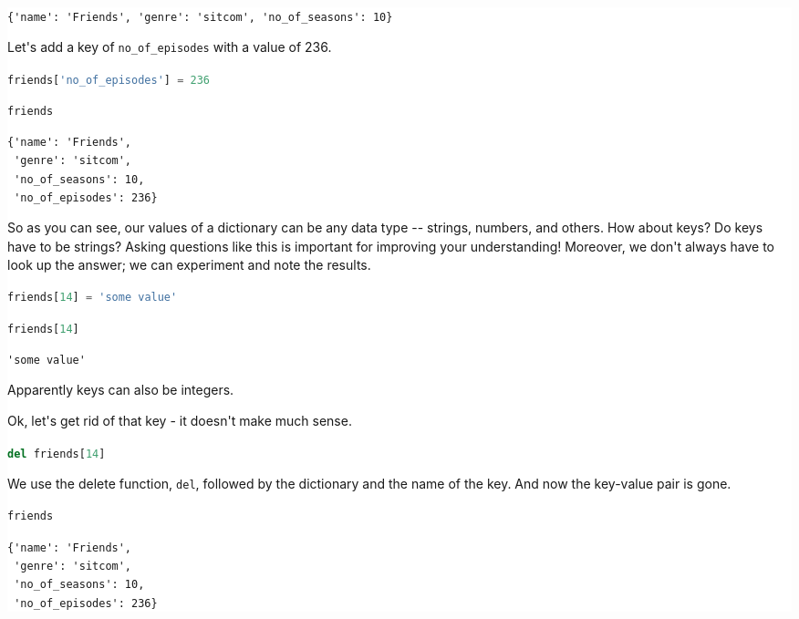 
    {'name': 'Friends', 'genre': 'sitcom', 'no_of_seasons': 10}



Let's add a key of `no_of_episodes` with a value of 236.


```python
friends['no_of_episodes'] = 236
```


```python
friends
```




    {'name': 'Friends',
     'genre': 'sitcom',
     'no_of_seasons': 10,
     'no_of_episodes': 236}



So as you can see, our values of a dictionary can be any data type -- strings, numbers, and others.  How about keys?  Do keys have to be strings? Asking questions like this is important for improving your understanding! Moreover, we don't always have to look up the answer; we can experiment and note the results.


```python
friends[14] = 'some value'
```


```python
friends[14]
```




    'some value'



Apparently keys can also be integers.

Ok, let's get rid of that key - it doesn't make much sense.


```python
del friends[14]
```

We use the delete function, `del`, followed by the dictionary and the name of the key.  And now the key-value pair is gone.


```python
friends
```




    {'name': 'Friends',
     'genre': 'sitcom',
     'no_of_seasons': 10,
     'no_of_episodes': 236}
